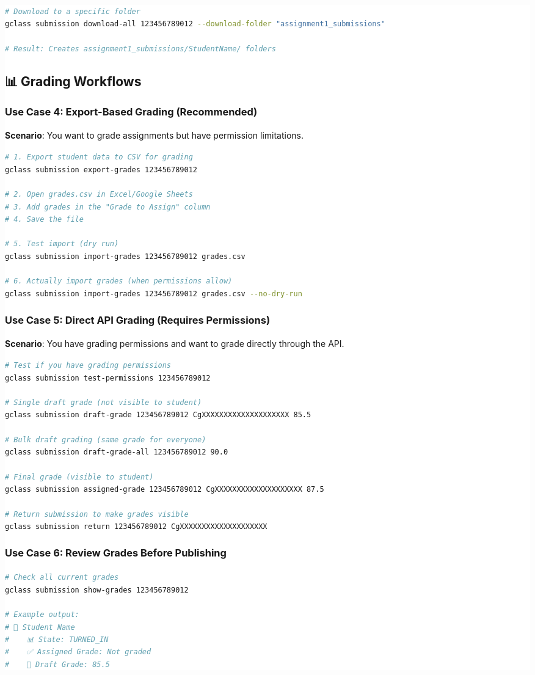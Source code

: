 ```bash
# Download to a specific folder
gclass submission download-all 123456789012 --download-folder "assignment1_submissions"

# Result: Creates assignment1_submissions/StudentName/ folders
```

## 📊 Grading Workflows

### Use Case 4: Export-Based Grading (Recommended)

**Scenario**: You want to grade assignments but have permission limitations.

```bash
# 1. Export student data to CSV for grading
gclass submission export-grades 123456789012

# 2. Open grades.csv in Excel/Google Sheets
# 3. Add grades in the "Grade to Assign" column
# 4. Save the file

# 5. Test import (dry run)
gclass submission import-grades 123456789012 grades.csv

# 6. Actually import grades (when permissions allow)
gclass submission import-grades 123456789012 grades.csv --no-dry-run
```

### Use Case 5: Direct API Grading (Requires Permissions)

**Scenario**: You have grading permissions and want to grade directly through the API.

```bash
# Test if you have grading permissions
gclass submission test-permissions 123456789012

# Single draft grade (not visible to student)
gclass submission draft-grade 123456789012 CgXXXXXXXXXXXXXXXXXXXX 85.5

# Bulk draft grading (same grade for everyone)
gclass submission draft-grade-all 123456789012 90.0

# Final grade (visible to student)
gclass submission assigned-grade 123456789012 CgXXXXXXXXXXXXXXXXXXXX 87.5

# Return submission to make grades visible
gclass submission return 123456789012 CgXXXXXXXXXXXXXXXXXXXX
```

### Use Case 6: Review Grades Before Publishing

```bash
# Check all current grades
gclass submission show-grades 123456789012

# Example output:
# 👤 Student Name
#    📊 State: TURNED_IN
#    ✅ Assigned Grade: Not graded
#    📄 Draft Grade: 85.5
```
